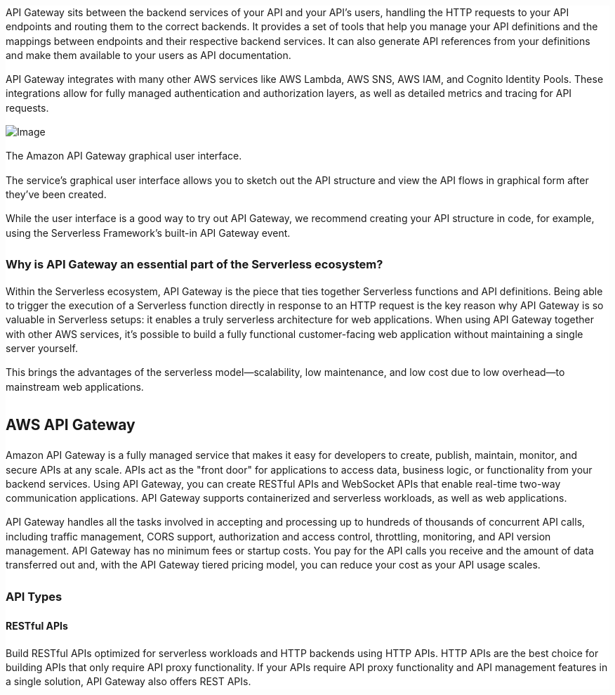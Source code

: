 API Gateway sits between the backend services of your API and your API’s users, handling the HTTP requests to your API endpoints and routing them to the correct backends. It provides a set of tools that help you manage your API definitions and the mappings between endpoints and their respective backend services. It can also generate API references from your definitions and make them available to your users as API documentation.

API Gateway integrates with many other AWS services like AWS Lambda, AWS SNS, AWS IAM, and Cognito Identity Pools. These integrations allow for fully managed authentication and authorization layers, as well as detailed metrics and tracing for API requests.

![Image](https://s3-us-west-2.amazonaws.com/assets.site.serverless.com/guides/amazon-api-gateway/amazon-api-gateway-guide-1.png)

The Amazon API Gateway graphical user interface.

The service’s graphical user interface allows you to sketch out the API structure and view the API flows in graphical form after they’ve been created.

While the user interface is a good way to try out API Gateway, we recommend creating your API structure in code, for example, using the Serverless Framework’s built-in API Gateway event.

### Why is API Gateway an essential part of the Serverless ecosystem?

Within the Serverless ecosystem, API Gateway is the piece that ties together Serverless functions and API definitions. Being able to trigger the execution of a Serverless function directly in response to an HTTP request is the key reason why API Gateway is so valuable in Serverless setups: it enables a truly serverless architecture for web applications. When using API Gateway together with other AWS services, it’s possible to build a fully functional customer-facing web application without maintaining a single server yourself.

This brings the advantages of the serverless model—scalability, low maintenance, and low cost due to low overhead—to mainstream web applications.

## AWS API Gateway

Amazon API Gateway is a fully managed service that makes it easy for developers to create, publish, maintain, monitor, and secure APIs at any scale. APIs act as the "front door" for applications to access data, business logic, or functionality from your backend services. Using API Gateway, you can create RESTful APIs and WebSocket APIs that enable real-time two-way communication applications. API Gateway supports containerized and serverless workloads, as well as web applications.

API Gateway handles all the tasks involved in accepting and processing up to hundreds of thousands of concurrent API calls, including traffic management, CORS support, authorization and access control, throttling, monitoring, and API version management. API Gateway has no minimum fees or startup costs. You pay for the API calls you receive and the amount of data transferred out and, with the API Gateway tiered pricing model, you can reduce your cost as your API usage scales.

### API Types

#### RESTful APIs

Build RESTful APIs optimized for serverless workloads and HTTP backends using HTTP APIs. HTTP APIs are the best choice for building APIs that only require API proxy functionality. If your APIs require API proxy functionality and API management features in a single solution, API Gateway also offers REST APIs.
